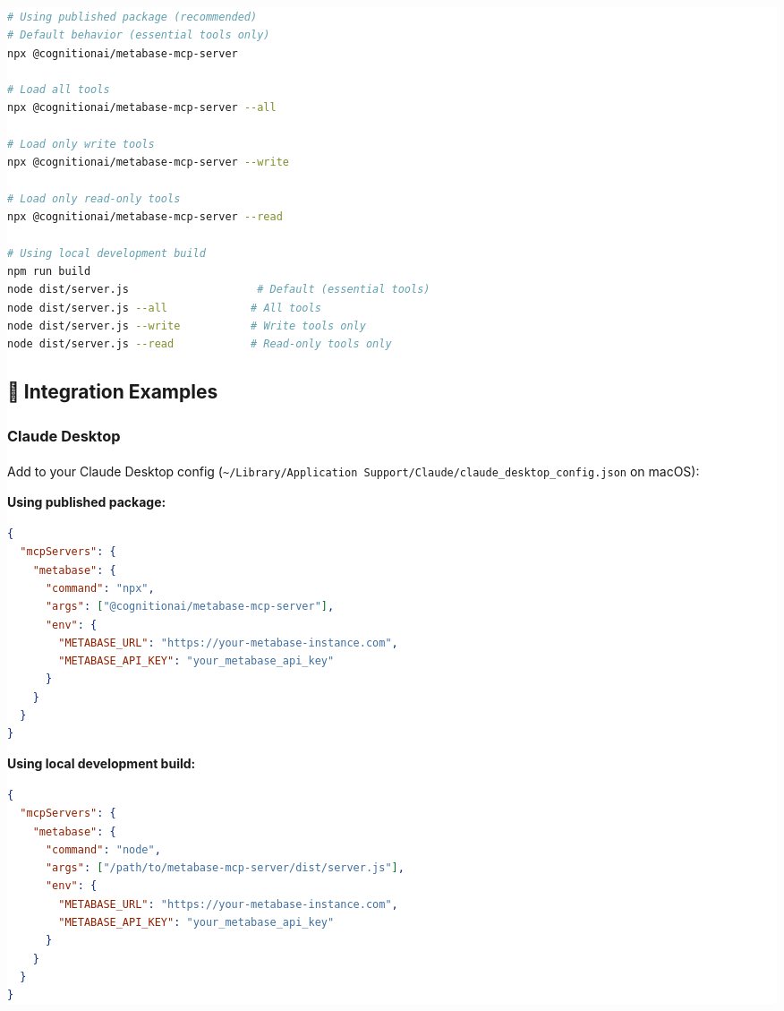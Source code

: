 ```bash
# Using published package (recommended)
# Default behavior (essential tools only)
npx @cognitionai/metabase-mcp-server

# Load all tools
npx @cognitionai/metabase-mcp-server --all

# Load only write tools
npx @cognitionai/metabase-mcp-server --write

# Load only read-only tools
npx @cognitionai/metabase-mcp-server --read

# Using local development build
npm run build
node dist/server.js                    # Default (essential tools)
node dist/server.js --all             # All tools
node dist/server.js --write           # Write tools only
node dist/server.js --read            # Read-only tools only
```

## 🔌 Integration Examples

### Claude Desktop

Add to your Claude Desktop config (`~/Library/Application Support/Claude/claude_desktop_config.json` on macOS):

**Using published package:**

```json
{
  "mcpServers": {
    "metabase": {
      "command": "npx",
      "args": ["@cognitionai/metabase-mcp-server"],
      "env": {
        "METABASE_URL": "https://your-metabase-instance.com",
        "METABASE_API_KEY": "your_metabase_api_key"
      }
    }
  }
}
```

**Using local development build:**

```json
{
  "mcpServers": {
    "metabase": {
      "command": "node",
      "args": ["/path/to/metabase-mcp-server/dist/server.js"],
      "env": {
        "METABASE_URL": "https://your-metabase-instance.com",
        "METABASE_API_KEY": "your_metabase_api_key"
      }
    }
  }
}
```
